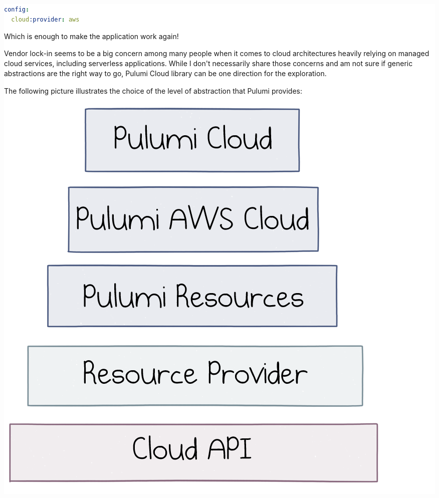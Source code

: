 ``` yaml
config:
  cloud:provider: aws
```

Which is enough to make the application work again!

Vendor lock-in seems to be a big concern among many people when it comes to cloud architectures heavily relying on managed cloud services, including serverless applications. While I don't necessarily share those concerns and am not sure if generic abstractions are the right way to go, Pulumi Cloud library can be one direction for the exploration.

The following picture illustrates the choice of the level of abstraction that Pulumi provides:

![Pulumi abstraction layers](pulumi-layers.png)
